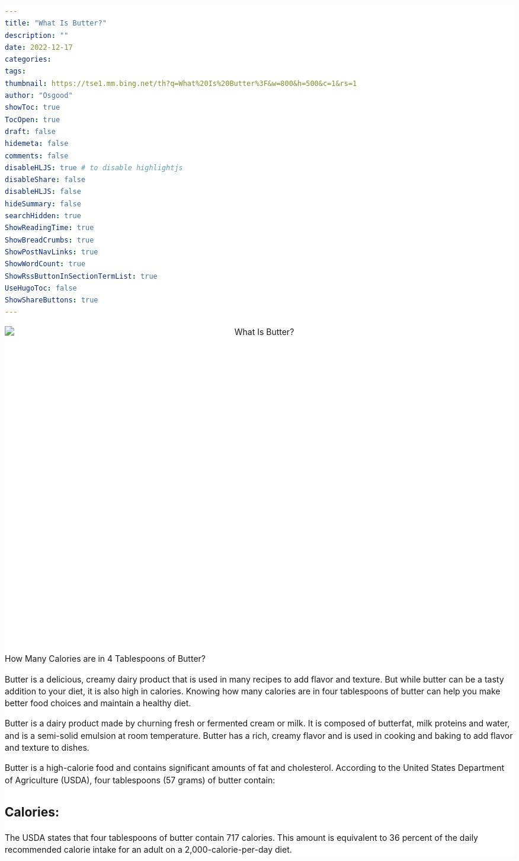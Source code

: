 ```yaml
---
title: "What Is Butter?"
description: ""
date: 2022-12-17
categories: 
tags: 
thumbnail: https://tse1.mm.bing.net/th?q=What%20Is%20Butter%3F&w=800&h=500&c=1&rs=1
author: "Osgood"
showToc: true
TocOpen: true
draft: false
hidemeta: false
comments: false
disableHLJS: true # to disable highlightjs
disableShare: false
disableHLJS: false
hideSummary: false
searchHidden: true
ShowReadingTime: true
ShowBreadCrumbs: true
ShowPostNavLinks: true
ShowWordCount: true
ShowRssButtonInSectionTermList: true
UseHugoToc: false
ShowShareButtons: true
---
```


<center>
	<img src="https://tse1.mm.bing.net/th?q=What%20Is%20Butter%3F&w=800&h=500&c=1&rs=1" alt="What Is Butter?" width="800" height="500" style="display: block; width: 100%; height: auto">
</center>

How Many Calories are in 4 Tablespoons of Butter?

Butter is a delicious, creamy dairy product that is used in many recipes to add flavor and texture. But while butter can be a tasty addition to your diet, it is also high in calories. Knowing how many calories are in four tablespoons of butter can help you make better food choices and maintain a healthy diet.



Butter is a dairy product made by churning fresh or fermented cream or milk. It is composed of butterfat, milk proteins and water, and is a semi-solid emulsion at room temperature. Butter has a rich, creamy flavor and is used in cooking and baking to add flavor and texture to dishes.



Butter is a high-calorie food and contains significant amounts of fat and cholesterol. According to the United States Department of Agriculture (USDA), four tablespoons (57 grams) of butter contain:

<h2>Calories:</h2>

The USDA states that four tablespoons of butter contain 717 calories. This amount is equivalent to 36 percent of the daily recommended calorie intake for an adult on a 2,000-calorie-per-day diet.

